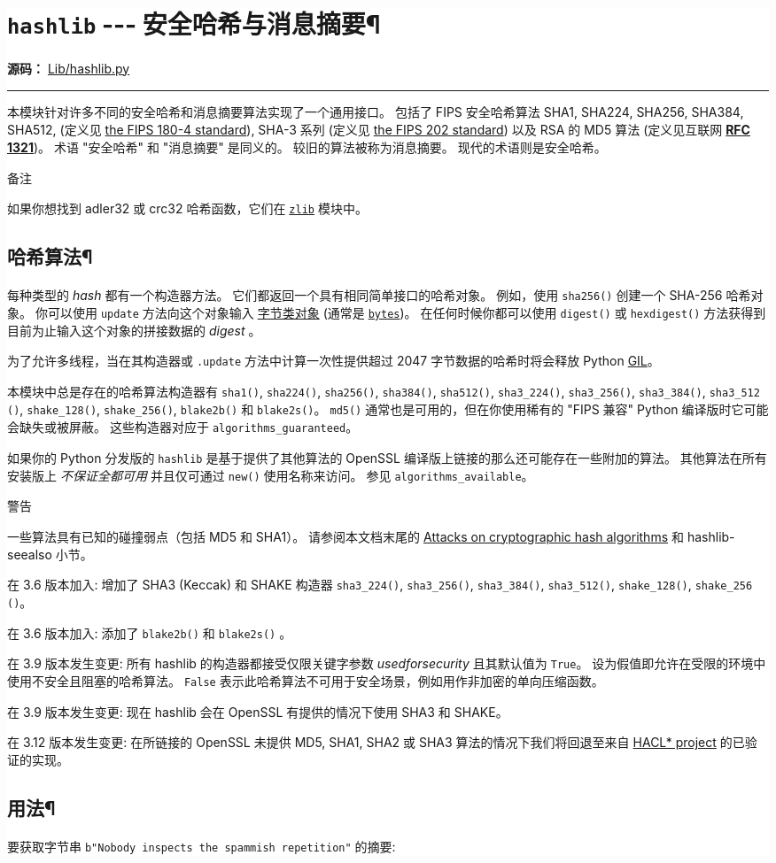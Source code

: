 # `hashlib` \--- 安全哈希与消息摘要¶

**源码：** [Lib/hashlib.py](https://github.com/python/cpython/tree/3.12/Lib/hashlib.py)

* * *

本模块针对许多不同的安全哈希和消息摘要算法实现了一个通用接口。 包括了 FIPS 安全哈希算法 SHA1, SHA224, SHA256, SHA384, SHA512, (定义见 [the FIPS 180-4 standard](https://csrc.nist.gov/publications/detail/fips/180/4/final)), SHA-3 系列 (定义见 [the FIPS 202 standard](https://csrc.nist.gov/publications/detail/fips/202/final)) 以及 RSA 的 MD5 算法 (定义见互联网 [**RFC 1321**](https://datatracker.ietf.org/doc/html/rfc1321.md))。 术语 "安全哈希" 和 "消息摘要" 是同义的。 较旧的算法被称为消息摘要。 现代的术语则是安全哈希。

备注

如果你想找到 adler32 或 crc32 哈希函数，它们在 [`zlib`](zlib.md#module-zlib "zlib: Low-level interface to compression and decompression routines compatible with gzip.") 模块中。

## 哈希算法¶

每种类型的 _hash_ 都有一个构造器方法。 它们都返回一个具有相同简单接口的哈希对象。 例如，使用 `sha256()` 创建一个 SHA-256 哈希对象。 你可以使用 `update` 方法向这个对象输入 [字节类对象](../glossary.md#term-bytes-like-object) (通常是 [`bytes`](stdtypes.md#bytes "bytes"))。 在任何时候你都可以使用 `digest()` 或 `hexdigest()` 方法获得到目前为止输入这个对象的拼接数据的 _digest_ 。

为了允许多线程，当在其构造器或 `.update` 方法中计算一次性提供超过 2047 字节数据的哈希时将会释放 Python [GIL](../glossary.md#term-GIL)。

本模块中总是存在的哈希算法构造器有 `sha1()`, `sha224()`, `sha256()`, `sha384()`, `sha512()`, `sha3_224()`, `sha3_256()`, `sha3_384()`, `sha3_512()`, `shake_128()`, `shake_256()`, `blake2b()` 和 `blake2s()`。 `md5()` 通常也是可用的，但在你使用稀有的 "FIPS 兼容" Python 编译版时它可能会缺失或被屏蔽。 这些构造器对应于 `algorithms_guaranteed`。

如果你的 Python 分发版的 `hashlib` 是基于提供了其他算法的 OpenSSL 编译版上链接的那么还可能存在一些附加的算法。 其他算法在所有安装版上 _不保证全都可用_ 并且仅可通过 `new()` 使用名称来访问。 参见 `algorithms_available`。

警告

一些算法具有已知的碰撞弱点（包括 MD5 和 SHA1）。 请参阅本文档末尾的 [Attacks on cryptographic hash algorithms](https://en.wikipedia.org/wiki/Cryptographic_hash_function#Attacks_on_cryptographic_hash_algorithms) 和 hashlib-seealso 小节。

在 3.6 版本加入: 增加了 SHA3 (Keccak) 和 SHAKE 构造器 `sha3_224()`, `sha3_256()`, `sha3_384()`, `sha3_512()`, `shake_128()`, `shake_256()`。

在 3.6 版本加入: 添加了 `blake2b()` 和 `blake2s()` 。

在 3.9 版本发生变更: 所有 hashlib 的构造器都接受仅限关键字参数 _usedforsecurity_ 且其默认值为 `True`。 设为假值即允许在受限的环境中使用不安全且阻塞的哈希算法。 `False` 表示此哈希算法不可用于安全场景，例如用作非加密的单向压缩函数。

在 3.9 版本发生变更: 现在 hashlib 会在 OpenSSL 有提供的情况下使用 SHA3 和 SHAKE。

在 3.12 版本发生变更: 在所链接的 OpenSSL 未提供 MD5, SHA1, SHA2 或 SHA3 算法的情况下我们将回退至来自 [HACL* project](https://github.com/hacl-star/hacl-star) 的已验证的实现。

## 用法¶

要获取字节串 `b"Nobody inspects the spammish repetition"` 的摘要:

    
    
